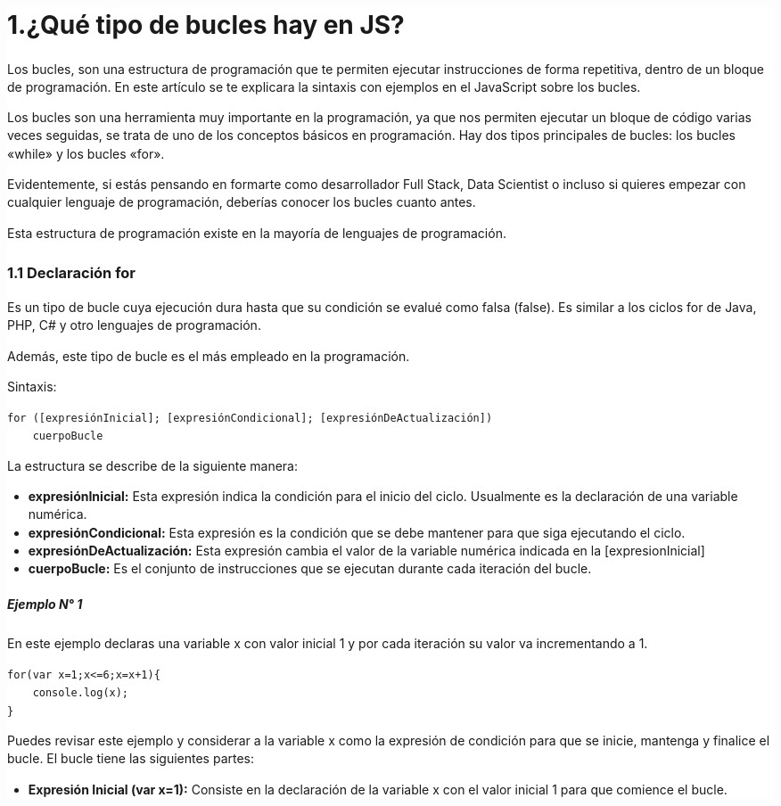 # 1.¿Qué tipo de bucles hay en JS?

Los bucles, son una estructura de programación que te permiten ejecutar instrucciones de forma repetitiva, dentro de un bloque de programación. En este artículo se te explicara la sintaxis con ejemplos en el JavaScript sobre los bucles.

Los bucles son una herramienta muy importante en la programación, ya que nos permiten ejecutar un bloque de código varias veces seguidas, se trata de uno de los conceptos básicos en programación. Hay dos tipos principales de bucles: los bucles «while» y los bucles «for».

Evidentemente, si estás pensando en formarte como desarrollador Full Stack, Data Scientist o incluso si quieres empezar con cualquier lenguaje de programación, deberías conocer los bucles cuanto antes.

Esta estructura de programación existe en la mayoría de lenguajes de programación.

### 1.1 Declaración for

Es un tipo de bucle cuya ejecución dura hasta que su condición se evalué como falsa (false). Es similar a los ciclos for de Java, PHP, C# y otro lenguajes de programación.

Además, este tipo de bucle es el más empleado en la programación.

Sintaxis:
~~~
for ([expresiónInicial]; [expresiónCondicional]; [expresiónDeActualización])
    cuerpoBucle
~~~

La estructura se describe de la siguiente manera:

* **expresiónInicial:** Esta expresión indica la condición para el inicio del ciclo. Usualmente es la declaración de una variable numérica.
* **expresiónCondicional:** Esta expresión es la condición que se debe mantener para que siga ejecutando el ciclo.
* **expresiónDeActualización:** Esta expresión cambia el valor de la variable numérica indicada en la [expresionInicial]
* **cuerpoBucle:** Es el conjunto de instrucciones que se ejecutan durante cada iteración del bucle.
 

##### Ejemplo N° 1
En este ejemplo declaras una variable x con valor inicial 1 y por cada iteración su valor va incrementando a 1.

~~~   
for(var x=1;x<=6;x=x+1){
    console.log(x);
}
~~~
Puedes revisar  este ejemplo y considerar a la variable x como la expresión de condición para que se inicie, mantenga y finalice el bucle. El bucle tiene las siguientes partes:

* **Expresión Inicial (var x=1):** Consiste en la declaración de la variable x con el valor inicial 1 para que comience el bucle.
